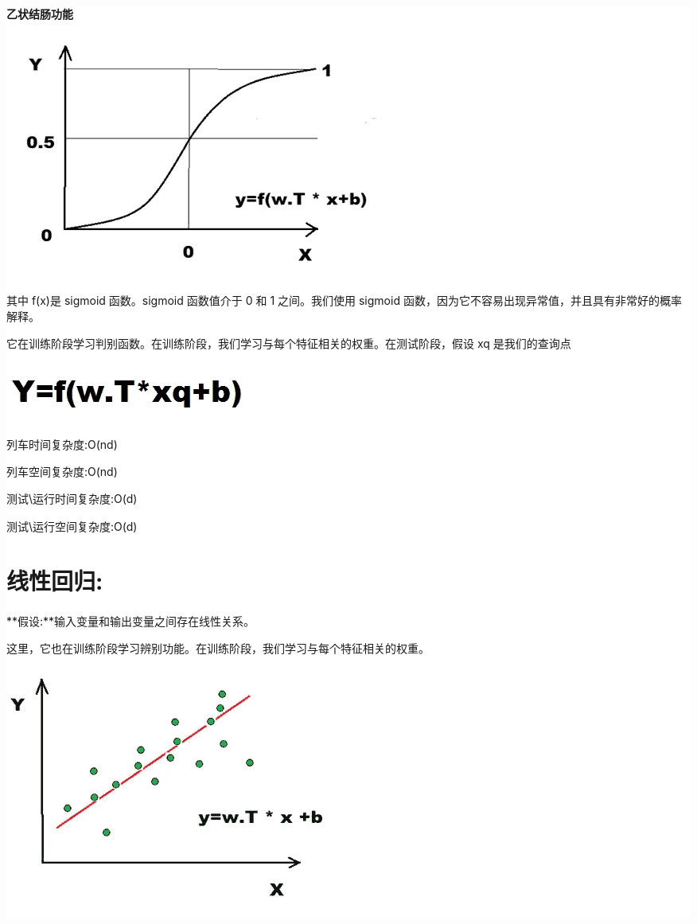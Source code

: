 **乙状结肠功能**

![](img/a1eb645356af9243e5b72f7734cc9b46.png)

其中 f(x)是 sigmoid 函数。sigmoid 函数值介于 0 和 1 之间。我们使用 sigmoid 函数，因为它不容易出现异常值，并且具有非常好的概率解释。

它在训练阶段学习判别函数。在训练阶段，我们学习与每个特征相关的权重。在测试阶段，假设 xq 是我们的查询点

![](img/c067273003a363b8014d9f8c499b3f7b.png)

列车时间复杂度:O(nd)

列车空间复杂度:O(nd)

测试\运行时间复杂度:O(d)

测试\运行空间复杂度:O(d)

# **线性回归:**

**假设:**输入变量和输出变量之间存在线性关系。

这里，它也在训练阶段学习辨别功能。在训练阶段，我们学习与每个特征相关的权重。

![](img/a09481c7a9ed0ab330db8cf2c3b3998c.png)
